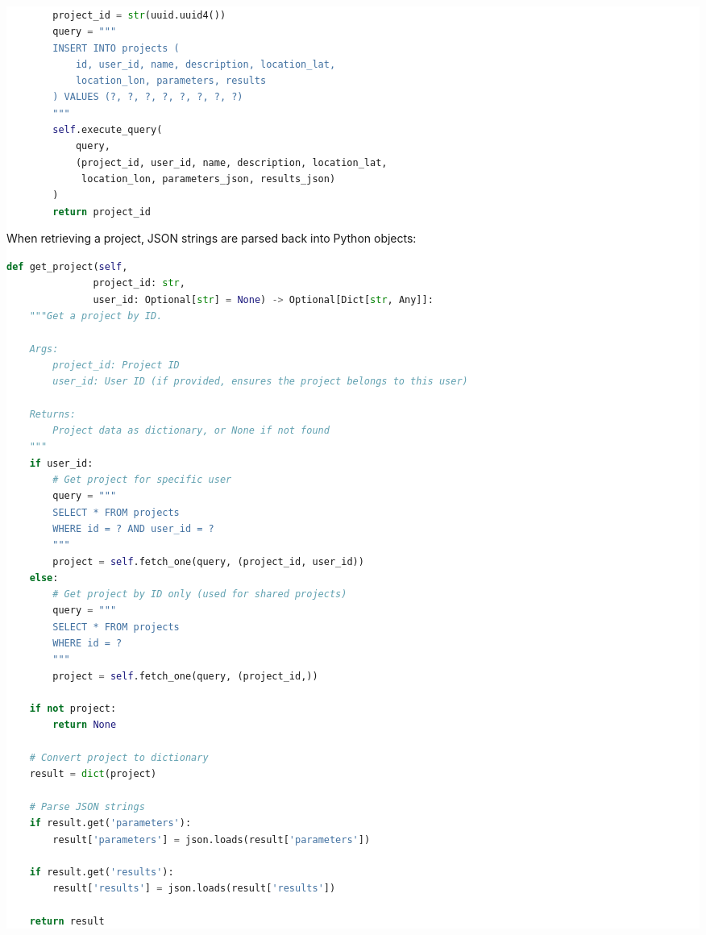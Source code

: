```python
        project_id = str(uuid.uuid4())
        query = """
        INSERT INTO projects (
            id, user_id, name, description, location_lat, 
            location_lon, parameters, results
        ) VALUES (?, ?, ?, ?, ?, ?, ?, ?)
        """
        self.execute_query(
            query, 
            (project_id, user_id, name, description, location_lat, 
             location_lon, parameters_json, results_json)
        )
        return project_id
```

When retrieving a project, JSON strings are parsed back into Python objects:

```python
def get_project(self, 
               project_id: str, 
               user_id: Optional[str] = None) -> Optional[Dict[str, Any]]:
    """Get a project by ID.
    
    Args:
        project_id: Project ID
        user_id: User ID (if provided, ensures the project belongs to this user)
        
    Returns:
        Project data as dictionary, or None if not found
    """
    if user_id:
        # Get project for specific user
        query = """
        SELECT * FROM projects 
        WHERE id = ? AND user_id = ?
        """
        project = self.fetch_one(query, (project_id, user_id))
    else:
        # Get project by ID only (used for shared projects)
        query = """
        SELECT * FROM projects 
        WHERE id = ?
        """
        project = self.fetch_one(query, (project_id,))
    
    if not project:
        return None
    
    # Convert project to dictionary
    result = dict(project)
    
    # Parse JSON strings
    if result.get('parameters'):
        result['parameters'] = json.loads(result['parameters'])
    
    if result.get('results'):
        result['results'] = json.loads(result['results'])
    
    return result
```
